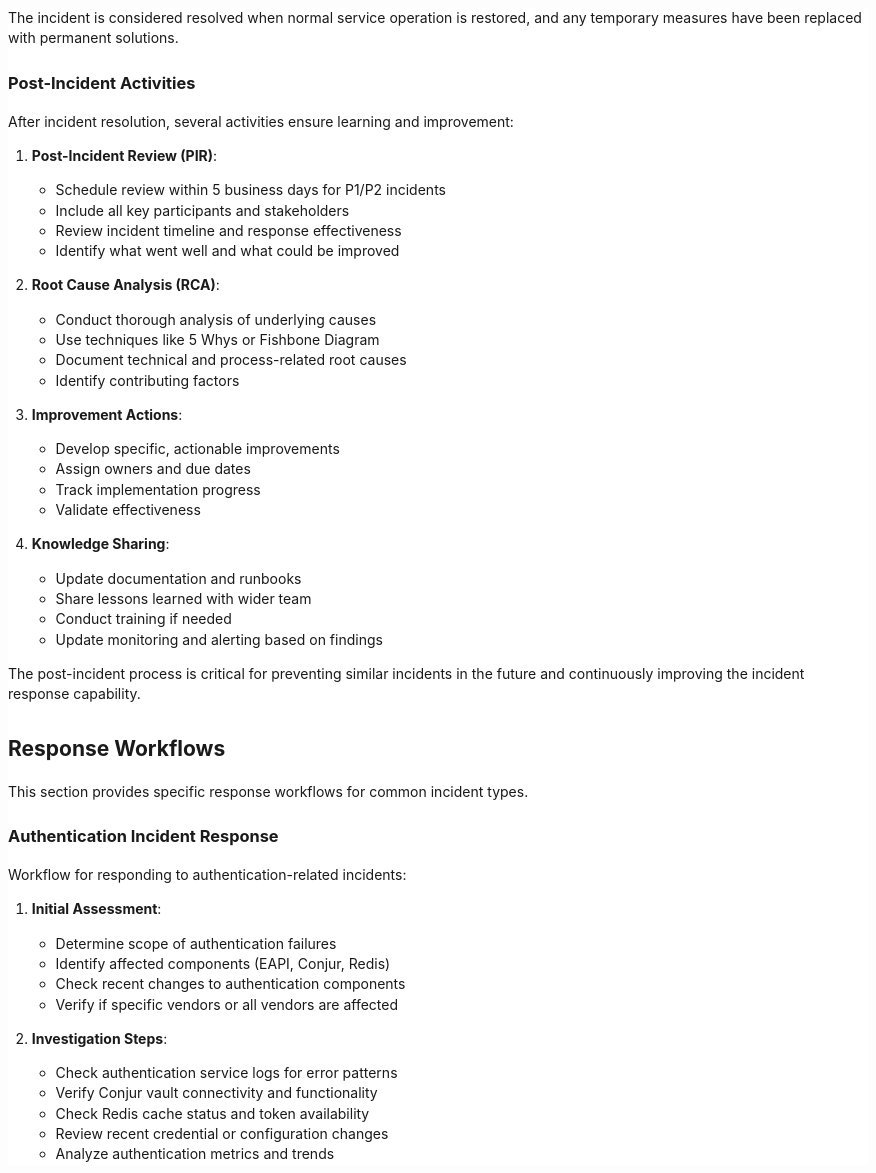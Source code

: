 The incident is considered resolved when normal service operation is restored, and any temporary measures have been replaced with permanent solutions.

### Post-Incident Activities

After incident resolution, several activities ensure learning and improvement:

1. **Post-Incident Review (PIR)**:
   - Schedule review within 5 business days for P1/P2 incidents
   - Include all key participants and stakeholders
   - Review incident timeline and response effectiveness
   - Identify what went well and what could be improved

2. **Root Cause Analysis (RCA)**:
   - Conduct thorough analysis of underlying causes
   - Use techniques like 5 Whys or Fishbone Diagram
   - Document technical and process-related root causes
   - Identify contributing factors

3. **Improvement Actions**:
   - Develop specific, actionable improvements
   - Assign owners and due dates
   - Track implementation progress
   - Validate effectiveness

4. **Knowledge Sharing**:
   - Update documentation and runbooks
   - Share lessons learned with wider team
   - Conduct training if needed
   - Update monitoring and alerting based on findings

The post-incident process is critical for preventing similar incidents in the future and continuously improving the incident response capability.

## Response Workflows

This section provides specific response workflows for common incident types.

### Authentication Incident Response

Workflow for responding to authentication-related incidents:

1. **Initial Assessment**:
   - Determine scope of authentication failures
   - Identify affected components (EAPI, Conjur, Redis)
   - Check recent changes to authentication components
   - Verify if specific vendors or all vendors are affected

2. **Investigation Steps**:
   - Check authentication service logs for error patterns
   - Verify Conjur vault connectivity and functionality
   - Check Redis cache status and token availability
   - Review recent credential or configuration changes
   - Analyze authentication metrics and trends
